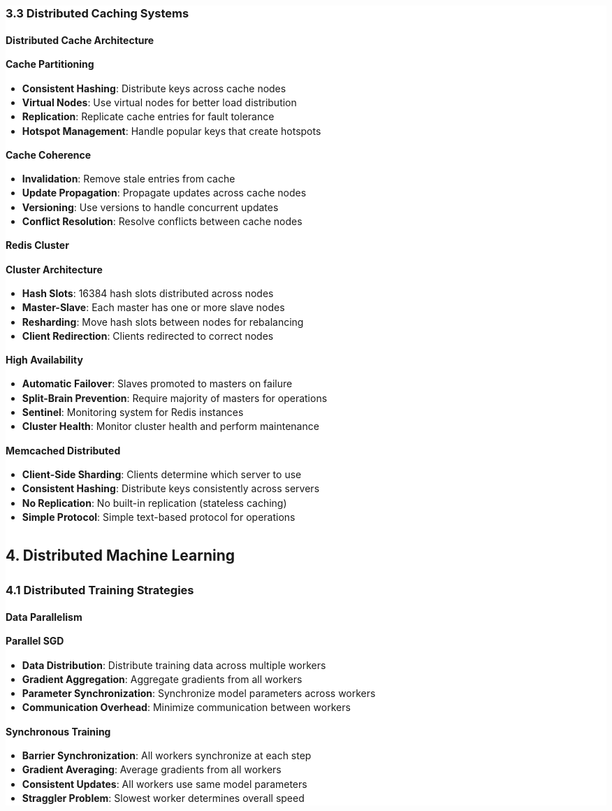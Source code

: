 ### 3.3 Distributed Caching Systems

**Distributed Cache Architecture**

**Cache Partitioning**
- **Consistent Hashing**: Distribute keys across cache nodes
- **Virtual Nodes**: Use virtual nodes for better load distribution
- **Replication**: Replicate cache entries for fault tolerance
- **Hotspot Management**: Handle popular keys that create hotspots

**Cache Coherence**
- **Invalidation**: Remove stale entries from cache
- **Update Propagation**: Propagate updates across cache nodes
- **Versioning**: Use versions to handle concurrent updates
- **Conflict Resolution**: Resolve conflicts between cache nodes

**Redis Cluster**

**Cluster Architecture**
- **Hash Slots**: 16384 hash slots distributed across nodes
- **Master-Slave**: Each master has one or more slave nodes
- **Resharding**: Move hash slots between nodes for rebalancing
- **Client Redirection**: Clients redirected to correct nodes

**High Availability**
- **Automatic Failover**: Slaves promoted to masters on failure
- **Split-Brain Prevention**: Require majority of masters for operations
- **Sentinel**: Monitoring system for Redis instances
- **Cluster Health**: Monitor cluster health and perform maintenance

**Memcached Distributed**
- **Client-Side Sharding**: Clients determine which server to use
- **Consistent Hashing**: Distribute keys consistently across servers
- **No Replication**: No built-in replication (stateless caching)
- **Simple Protocol**: Simple text-based protocol for operations

## 4. Distributed Machine Learning

### 4.1 Distributed Training Strategies

**Data Parallelism**

**Parallel SGD**
- **Data Distribution**: Distribute training data across multiple workers
- **Gradient Aggregation**: Aggregate gradients from all workers
- **Parameter Synchronization**: Synchronize model parameters across workers
- **Communication Overhead**: Minimize communication between workers

**Synchronous Training**
- **Barrier Synchronization**: All workers synchronize at each step
- **Gradient Averaging**: Average gradients from all workers
- **Consistent Updates**: All workers use same model parameters
- **Straggler Problem**: Slowest worker determines overall speed
